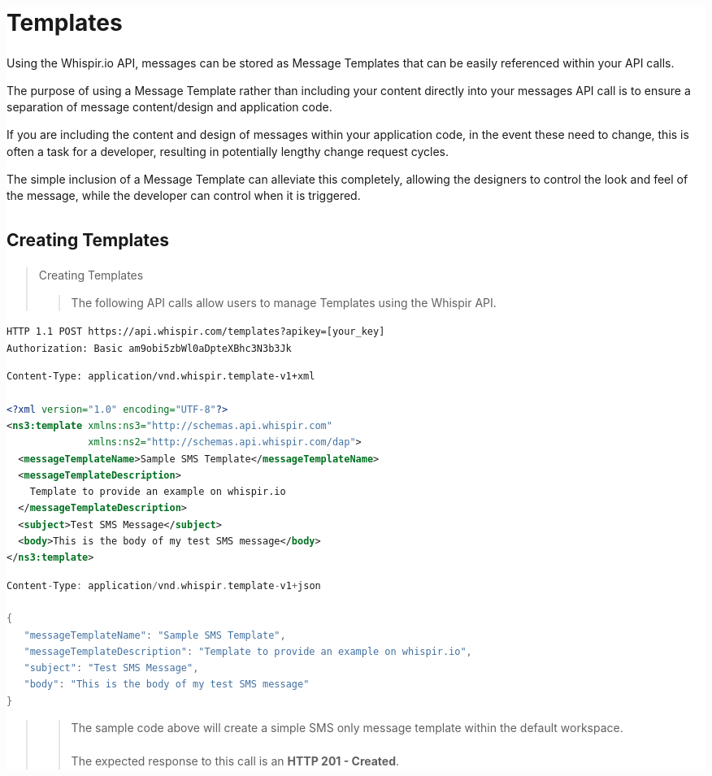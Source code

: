 # Templates

Using the Whispir.io API, messages can be stored as Message Templates that can be easily referenced within your API calls.

The purpose of using a Message Template rather than including your content directly into your messages API call is to ensure a separation of message content/design and application code.

If you are including the content and design of messages within your application code, in the event these need to change, this is often a task for a developer, resulting in potentially lengthy change request cycles.

The simple inclusion of a Message Template can alleviate this completely, allowing the designers to control the look and feel of the message, while the developer can control when it is triggered.

## Creating Templates

> Creating Templates
> > The following API calls allow users to manage Templates using the Whispir API.

```
HTTP 1.1 POST https://api.whispir.com/templates?apikey=[your_key]
Authorization: Basic am9obi5zbWl0aDpteXBhc3N3b3Jk
```

```xml
Content-Type: application/vnd.whispir.template-v1+xml

<?xml version="1.0" encoding="UTF-8"?>
<ns3:template xmlns:ns3="http://schemas.api.whispir.com" 
              xmlns:ns2="http://schemas.api.whispir.com/dap">
  <messageTemplateName>Sample SMS Template</messageTemplateName>
  <messageTemplateDescription>
    Template to provide an example on whispir.io
  </messageTemplateDescription>
  <subject>Test SMS Message</subject>
  <body>This is the body of my test SMS message</body>
</ns3:template>
````
```go
Content-Type: application/vnd.whispir.template-v1+json

{ 
   "messageTemplateName": "Sample SMS Template", 
   "messageTemplateDescription": "Template to provide an example on whispir.io",
   "subject": "Test SMS Message",
   "body": "This is the body of my test SMS message"
}
```

> > The sample code above will create a simple SMS only message template within the default workspace.<br/><br/>
The expected response to this call is an **HTTP 201 - Created**.
